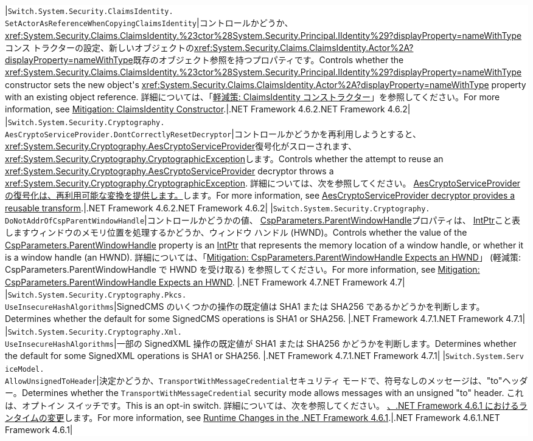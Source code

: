 |`Switch.System.Security.ClaimsIdentity.`<br/>`SetActorAsReferenceWhenCopyingClaimsIdentity`|<span data-ttu-id="b32ad-207">コントロールかどうか、<xref:System.Security.Claims.ClaimsIdentity.%23ctor%28System.Security.Principal.IIdentity%29?displayProperty=nameWithType>コンス トラクターの設定、新しいオブジェクトの<xref:System.Security.Claims.ClaimsIdentity.Actor%2A?displayProperty=nameWithType>既存のオブジェクト参照を持つプロパティです。</span><span class="sxs-lookup"><span data-stu-id="b32ad-207">Controls whether the <xref:System.Security.Claims.ClaimsIdentity.%23ctor%28System.Security.Principal.IIdentity%29?displayProperty=nameWithType> constructor sets the  new object's <xref:System.Security.Claims.ClaimsIdentity.Actor%2A?displayProperty=nameWithType> property with an existing object reference.</span></span> <span data-ttu-id="b32ad-208">詳細については、「[軽減策: ClaimsIdentity コンストラクター](~/docs/framework/migration-guide/mitigation-claimsidentity-constructor.md)」を参照してください。</span><span class="sxs-lookup"><span data-stu-id="b32ad-208">For more information, see [Mitigation: ClaimsIdentity Constructor](~/docs/framework/migration-guide/mitigation-claimsidentity-constructor.md).</span></span>|<span data-ttu-id="b32ad-209">.NET Framework 4.6.2</span><span class="sxs-lookup"><span data-stu-id="b32ad-209">.NET Framework 4.6.2</span></span>|  
|`Switch.System.Security.Cryptography.`<br/>`AesCryptoServiceProvider.DontCorrectlyResetDecryptor`|<span data-ttu-id="b32ad-210">コントロールかどうかを再利用しようとすると、<xref:System.Security.Cryptography.AesCryptoServiceProvider>復号化がスローされます、<xref:System.Security.Cryptography.CryptographicException>します。</span><span class="sxs-lookup"><span data-stu-id="b32ad-210">Controls whether the attempt to reuse an <xref:System.Security.Cryptography.AesCryptoServiceProvider> decryptor throws a <xref:System.Security.Cryptography.CryptographicException>.</span></span> <span data-ttu-id="b32ad-211">詳細については、次を参照してください。 [AesCryptoServiceProvider の復号化は、再利用可能な変換を提供します。](~/docs/framework/migration-guide/retargeting/4.6.1-4.6.2.md#aescryptoserviceprovider-decryptor-provides-a-reusable-transform)します。</span><span class="sxs-lookup"><span data-stu-id="b32ad-211">For more information, see [AesCryptoServiceProvider decryptor provides a reusable transform](~/docs/framework/migration-guide/retargeting/4.6.1-4.6.2.md#aescryptoserviceprovider-decryptor-provides-a-reusable-transform).</span></span>|<span data-ttu-id="b32ad-212">.NET Framework 4.6.2</span><span class="sxs-lookup"><span data-stu-id="b32ad-212">.NET Framework 4.6.2</span></span>|
|`Switch.System.Security.Cryptography.`<br/>`DoNotAddrOfCspParentWindowHandle`|<span data-ttu-id="b32ad-213">コントロールかどうかの値、 [CspParameters.ParentWindowHandle](xref:System.Security.Cryptography.CspParameters.ParentWindowHandle)プロパティは、 [IntPtr](xref:System.IntPtr)こと表しますウィンドウのメモリ位置を処理するかどうか、ウィンドウ ハンドル (HWND)。</span><span class="sxs-lookup"><span data-stu-id="b32ad-213">Controls whether the value of the [CspParameters.ParentWindowHandle](xref:System.Security.Cryptography.CspParameters.ParentWindowHandle) property is an [IntPtr](xref:System.IntPtr) that represents the memory location of a window handle, or whether it is a window handle (an HWND).</span></span> <span data-ttu-id="b32ad-214">詳細については、「[Mitigation: CspParameters.ParentWindowHandle Expects an HWND](Mitigation:%20CspParameters.ParentWindowHandle%20Expects%20an%20HWND.md)」 (軽減策: CspParameters.ParentWindowHandle で HWND を受け取る) を参照してください。</span><span class="sxs-lookup"><span data-stu-id="b32ad-214">For more information, see [Mitigation: CspParameters.ParentWindowHandle Expects an HWND](Mitigation:%20CspParameters.ParentWindowHandle%20Expects%20an%20HWND.md).</span></span> |<span data-ttu-id="b32ad-215">.NET Framework 4.7</span><span class="sxs-lookup"><span data-stu-id="b32ad-215">.NET Framework 4.7</span></span>|   
|`Switch.System.Security.Cryptography.Pkcs.`<br/>`UseInsecureHashAlgorithms`|<span data-ttu-id="b32ad-216">SignedCMS のいくつかの操作の既定値は SHA1 または SHA256 であるかどうかを判断します。</span><span class="sxs-lookup"><span data-stu-id="b32ad-216">Determines whether the default for some SignedCMS operations is SHA1 or SHA256.</span></span> |<span data-ttu-id="b32ad-217">.NET Framework 4.7.1</span><span class="sxs-lookup"><span data-stu-id="b32ad-217">.NET Framework 4.7.1</span></span>|
|`Switch.System.Security.Cryptography.Xml.`<br/>`UseInsecureHashAlgorithms`|<span data-ttu-id="b32ad-218">一部の SignedXML 操作の既定値が SHA1 または SHA256 かどうかを判断します。</span><span class="sxs-lookup"><span data-stu-id="b32ad-218">Determines whether the default for some SignedXML operations is SHA1 or SHA256.</span></span> |<span data-ttu-id="b32ad-219">.NET Framework 4.7.1</span><span class="sxs-lookup"><span data-stu-id="b32ad-219">.NET Framework 4.7.1</span></span>|
|`Switch.System.ServiceModel.`<br/>`AllowUnsignedToHeader`|<span data-ttu-id="b32ad-220">決定かどうか、`TransportWithMessageCredential`セキュリティ モードで、符号なしのメッセージは、"to"ヘッダー。</span><span class="sxs-lookup"><span data-stu-id="b32ad-220">Determines whether the `TransportWithMessageCredential` security mode allows messages with an unsigned "to" header.</span></span> <span data-ttu-id="b32ad-221">これは、オプトイン スイッチです。</span><span class="sxs-lookup"><span data-stu-id="b32ad-221">This is an opt-in switch.</span></span> <span data-ttu-id="b32ad-222">詳細については、次を参照してください。 [、.NET Framework 4.6.1 におけるランタイムの変更](~/docs/framework/migration-guide/runtime/4.5.2-4.6.1.md#windows-communication-foundation-wcf)します。</span><span class="sxs-lookup"><span data-stu-id="b32ad-222">For more information, see [Runtime Changes in the .NET Framework 4.6.1](~/docs/framework/migration-guide/runtime/4.5.2-4.6.1.md#windows-communication-foundation-wcf).</span></span>|<span data-ttu-id="b32ad-223">.NET Framework 4.6.1</span><span class="sxs-lookup"><span data-stu-id="b32ad-223">.NET Framework 4.6.1</span></span>| 